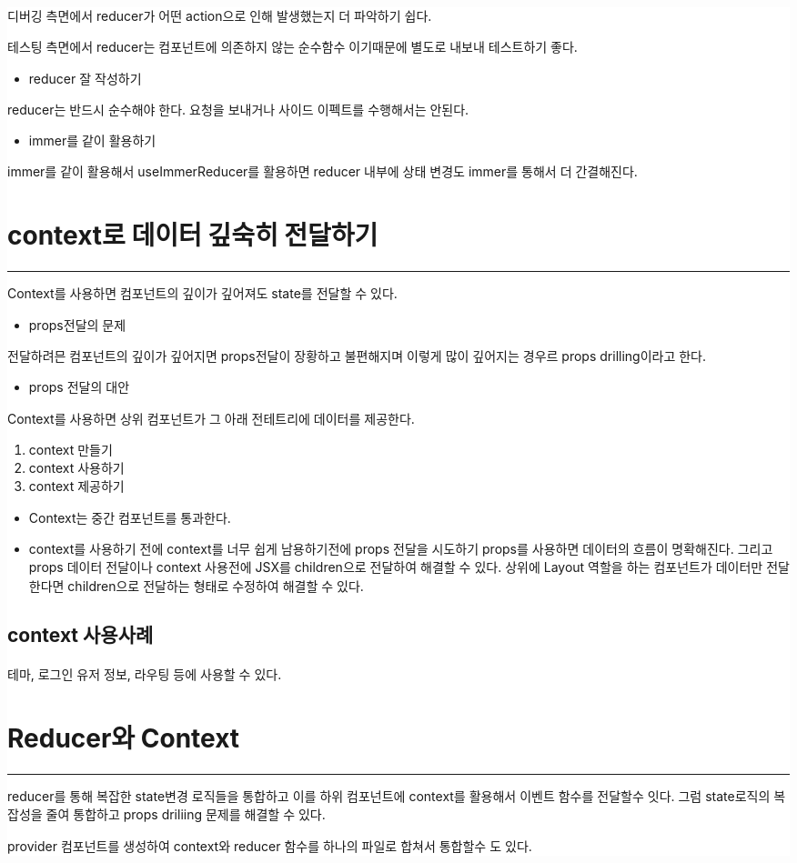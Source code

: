 디버깅 측면에서 reducer가 어떤 action으로 인해 발생했는지 더 파악하기 쉽다.

테스팅 측면에서 reducer는 컴포넌트에 의존하지 않는 순수함수 이기때문에 별도로 내보내 테스트하기 좋다.

- reducer 잘 작성하기

reducer는 반드시 순수해야 한다. 요청을 보내거나 사이드 이펙트를 수행해서는 안된다.

- immer를 같이 활용하기

immer를 같이 활용해서 useImmerReducer를 활용하면 reducer 내부에 상태 변경도 immer를 통해서 더 간결해진다.

# context로 데이터 깊숙히 전달하기
---
Context를 사용하면 컴포넌트의 깊이가 깊어져도 state를 전달할 수 있다.

- props전달의 문제

전달하려믄 컴포넌트의 깊이가 깊어지면 props전달이 장황하고 불편해지며 이렇게 많이 깊어지는 경우르 props drilling이라고 한다.

- props 전달의 대안

Context를 사용하면 상위 컴포넌트가 그 아래 전테트리에 데이터를 제공한다.

1. context 만들기
2. context 사용하기
3. context 제공하기

- Context는 중간 컴포넌트를 통과한다.

- context를 사용하기 전에
context를 너무 쉽게 남용하기전에 props 전달을 시도하기 props를 사용하면 데이터의 흐름이 명확해진다.
그리고 props 데이터 전달이나 context 사용전에 JSX를 children으로 전달하여 해결할 수 있다. 상위에 Layout 역할을 하는 컴포넌트가 데이터만 전달한다면 children으로 전달하는 형태로 수정하여 해결할 수 있다.

## context 사용사례

테마, 로그인 유저 정보, 라우팅 등에 사용할 수 있다.

# Reducer와 Context
---
reducer를 통해 복잡한 state변경 로직들을 통합하고 이를 하위 컴포넌트에 context를 활용해서 이벤트 함수를 전달할수 잇다.
그럼 state로직의 복잡성을 줄여 통합하고 props driliing 문제를 해결할 수 있다.

provider 컴포넌트를 생성하여 context와 reducer 함수를 하나의 파일로 합쳐서 통합할수 도 있다.
